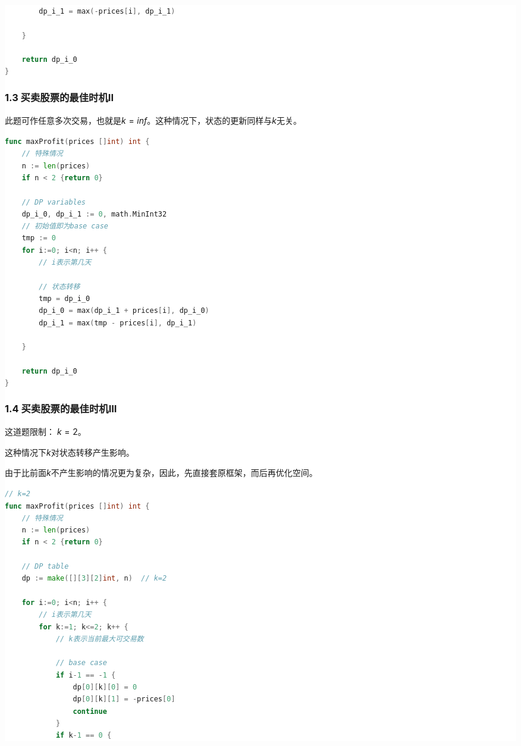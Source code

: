 ```go
        dp_i_1 = max(-prices[i], dp_i_1)

    }

    return dp_i_0
}
```

### 1.3 买卖股票的最佳时机II

此题可作任意多次交易，也就是$k=inf$。这种情况下，状态的更新同样与$k$无关。

```go
func maxProfit(prices []int) int {
    // 特殊情况
    n := len(prices)
    if n < 2 {return 0}

    // DP variables
    dp_i_0, dp_i_1 := 0, math.MinInt32
    // 初始值即为base case
    tmp := 0
    for i:=0; i<n; i++ {
        // i表示第几天
          
        // 状态转移
        tmp = dp_i_0 
        dp_i_0 = max(dp_i_1 + prices[i], dp_i_0)
        dp_i_1 = max(tmp - prices[i], dp_i_1)
        
    }

    return dp_i_0
}
```

### 1.4 买卖股票的最佳时机III

这道题限制： $k=2$。

这种情况下$k$对状态转移产生影响。

由于比前面$k$不产生影响的情况更为复杂，因此，先直接套原框架，而后再优化空间。

```go
// k=2
func maxProfit(prices []int) int {
    // 特殊情况
    n := len(prices)
    if n < 2 {return 0}

    // DP table
    dp := make([][3][2]int, n)  // k=2
    
    for i:=0; i<n; i++ {
        // i表示第几天
        for k:=1; k<=2; k++ {
            // k表示当前最大可交易数

            // base case
            if i-1 == -1 {
                dp[0][k][0] = 0
                dp[0][k][1] = -prices[0]
                continue
            }
            if k-1 == 0 {
```